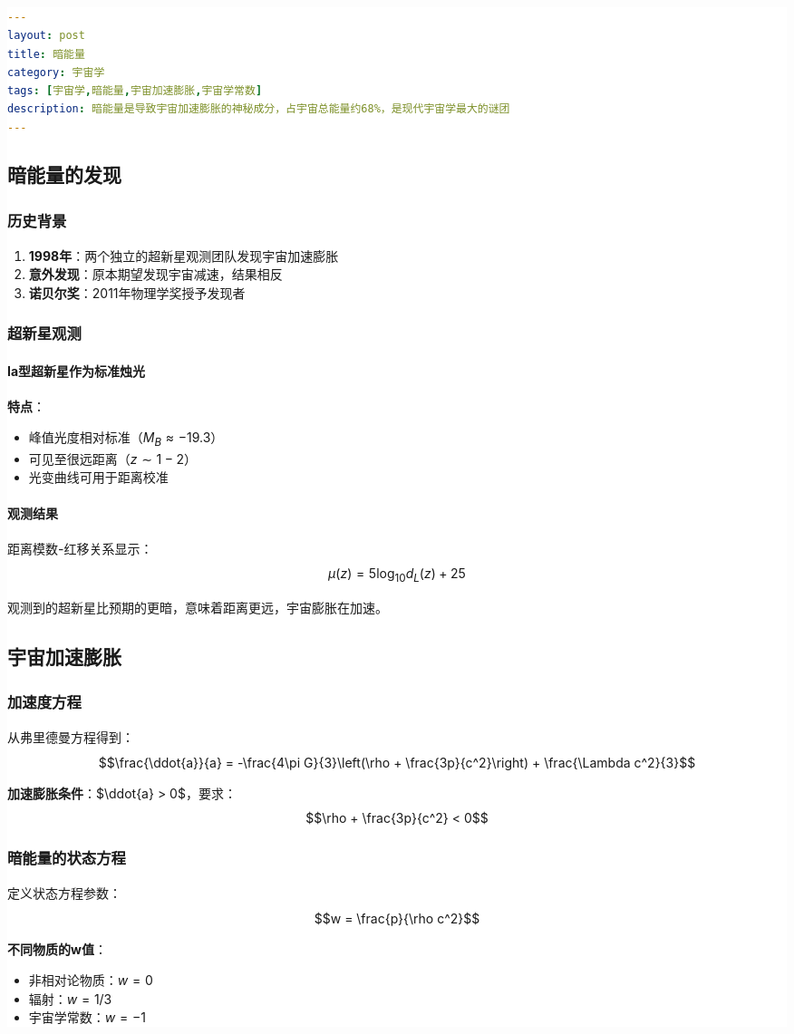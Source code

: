 ```yaml
---
layout: post
title: 暗能量
category: 宇宙学
tags: [宇宙学,暗能量,宇宙加速膨胀,宇宙学常数]
description: 暗能量是导致宇宙加速膨胀的神秘成分，占宇宙总能量约68%，是现代宇宙学最大的谜团
---
```


## 暗能量的发现

### 历史背景

1. **1998年**：两个独立的超新星观测团队发现宇宙加速膨胀
2. **意外发现**：原本期望发现宇宙减速，结果相反
3. **诺贝尔奖**：2011年物理学奖授予发现者

### 超新星观测

#### Ia型超新星作为标准烛光

**特点**：
- 峰值光度相对标准（$M_B \approx -19.3$）
- 可见至很远距离（$z \sim 1-2$）
- 光变曲线可用于距离校准

#### 观测结果

距离模数-红移关系显示：
$$\mu(z) = 5\log_{10} d_L(z) + 25$$

观测到的超新星比预期的更暗，意味着距离更远，宇宙膨胀在加速。

## 宇宙加速膨胀

### 加速度方程

从弗里德曼方程得到：
$$\frac{\ddot{a}}{a} = -\frac{4\pi G}{3}\left(\rho + \frac{3p}{c^2}\right) + \frac{\Lambda c^2}{3}$$

**加速膨胀条件**：$\ddot{a} > 0$，要求：
$$\rho + \frac{3p}{c^2} < 0$$

### 暗能量的状态方程

定义状态方程参数：
$$w = \frac{p}{\rho c^2}$$

**不同物质的w值**：
- 非相对论物质：$w = 0$
- 辐射：$w = 1/3$
- 宇宙学常数：$w = -1$

